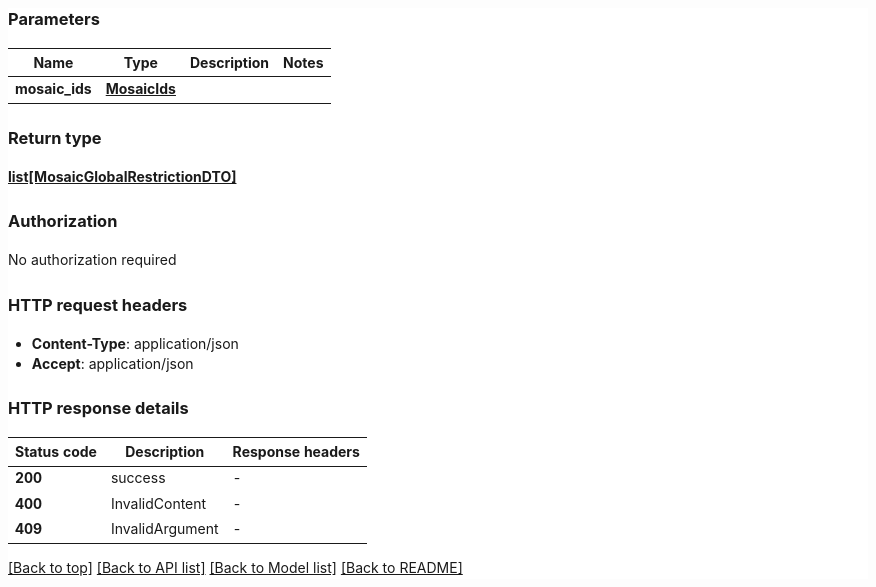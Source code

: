 ### Parameters

Name | Type | Description  | Notes
------------- | ------------- | ------------- | -------------
 **mosaic_ids** | [**MosaicIds**](MosaicIds.md)|  | 

### Return type

[**list[MosaicGlobalRestrictionDTO]**](MosaicGlobalRestrictionDTO.md)

### Authorization

No authorization required

### HTTP request headers

 - **Content-Type**: application/json
 - **Accept**: application/json

### HTTP response details
| Status code | Description | Response headers |
|-------------|-------------|------------------|
**200** | success |  -  |
**400** | InvalidContent |  -  |
**409** | InvalidArgument |  -  |

[[Back to top]](#) [[Back to API list]](../README.md#documentation-for-api-endpoints) [[Back to Model list]](../README.md#documentation-for-models) [[Back to README]](../README.md)

